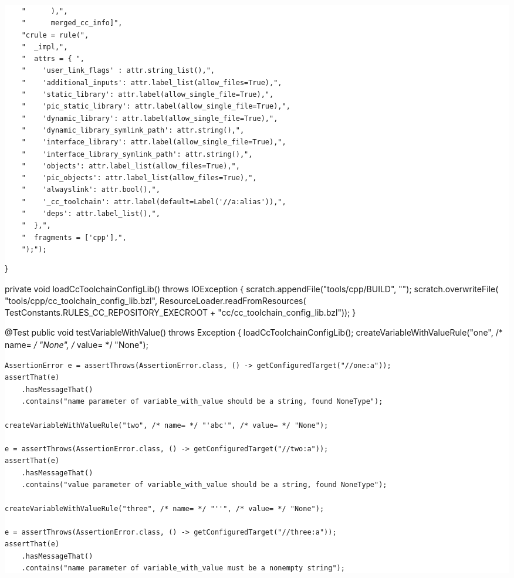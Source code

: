         "      ),",
        "      merged_cc_info]",
        "crule = rule(",
        "  _impl,",
        "  attrs = { ",
        "    'user_link_flags' : attr.string_list(),",
        "    'additional_inputs': attr.label_list(allow_files=True),",
        "    'static_library': attr.label(allow_single_file=True),",
        "    'pic_static_library': attr.label(allow_single_file=True),",
        "    'dynamic_library': attr.label(allow_single_file=True),",
        "    'dynamic_library_symlink_path': attr.string(),",
        "    'interface_library': attr.label(allow_single_file=True),",
        "    'interface_library_symlink_path': attr.string(),",
        "    'objects': attr.label_list(allow_files=True),",
        "    'pic_objects': attr.label_list(allow_files=True),",
        "    'alwayslink': attr.bool(),",
        "    '_cc_toolchain': attr.label(default=Label('//a:alias')),",
        "    'deps': attr.label_list(),",
        "  },",
        "  fragments = ['cpp'],",
        ");");
  }

  private void loadCcToolchainConfigLib() throws IOException {
    scratch.appendFile("tools/cpp/BUILD", "");
    scratch.overwriteFile(
        "tools/cpp/cc_toolchain_config_lib.bzl",
        ResourceLoader.readFromResources(
            TestConstants.RULES_CC_REPOSITORY_EXECROOT + "cc/cc_toolchain_config_lib.bzl"));
  }

  @Test
  public void testVariableWithValue() throws Exception {
    loadCcToolchainConfigLib();
    createVariableWithValueRule("one", /* name= */ "None", /* value= */ "None");

    AssertionError e = assertThrows(AssertionError.class, () -> getConfiguredTarget("//one:a"));
    assertThat(e)
        .hasMessageThat()
        .contains("name parameter of variable_with_value should be a string, found NoneType");

    createVariableWithValueRule("two", /* name= */ "'abc'", /* value= */ "None");

    e = assertThrows(AssertionError.class, () -> getConfiguredTarget("//two:a"));
    assertThat(e)
        .hasMessageThat()
        .contains("value parameter of variable_with_value should be a string, found NoneType");

    createVariableWithValueRule("three", /* name= */ "''", /* value= */ "None");

    e = assertThrows(AssertionError.class, () -> getConfiguredTarget("//three:a"));
    assertThat(e)
        .hasMessageThat()
        .contains("name parameter of variable_with_value must be a nonempty string");
